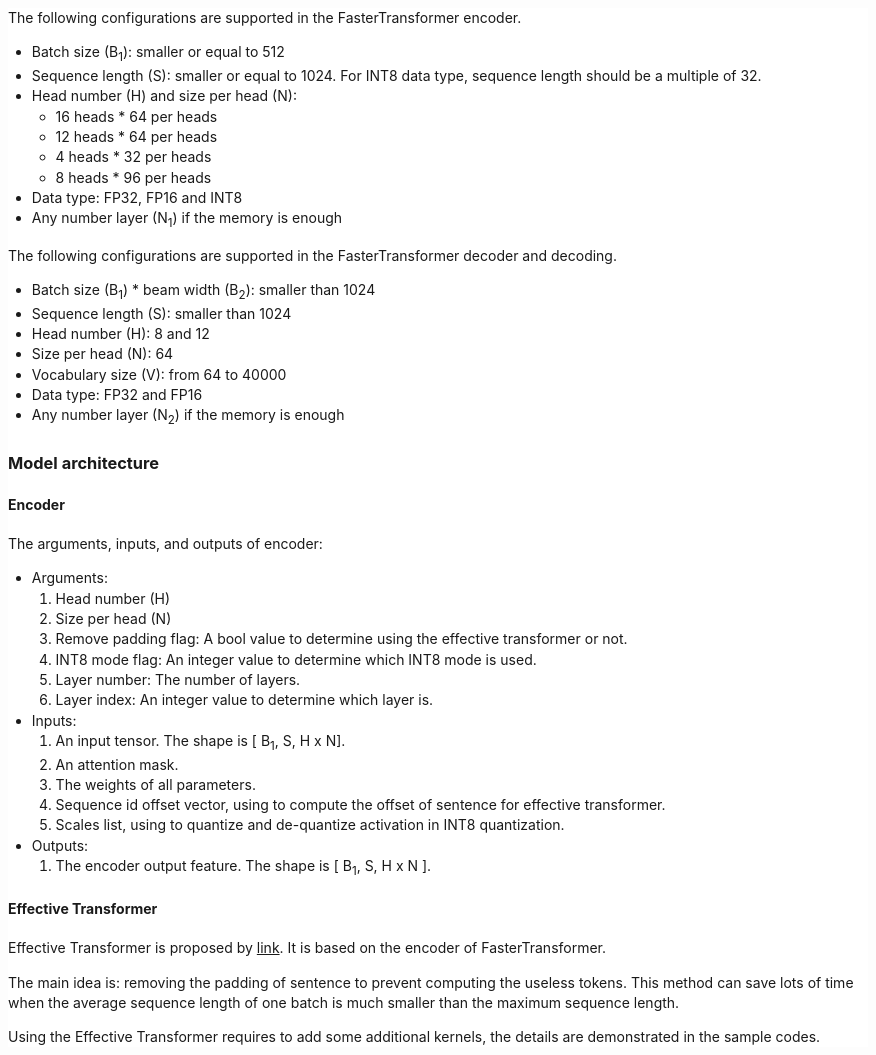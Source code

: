 The following configurations are supported in the FasterTransformer encoder. 
- Batch size (B<sub>1</sub>): smaller or equal to 512
- Sequence length (S): smaller or equal to 1024. For INT8 data type, sequence length should be a multiple of 32. 
- Head number (H) and size per head (N): 
  - 16 heads * 64 per heads
  - 12 heads * 64 per heads
  - 4 heads * 32 per heads
  - 8 heads * 96 per heads
- Data type: FP32, FP16 and INT8
- Any number layer (N<sub>1</sub>) if the memory is enough

The following configurations are supported in the FasterTransformer decoder and decoding.
- Batch size (B<sub>1</sub>) * beam width (B<sub>2</sub>): smaller than 1024
- Sequence length (S): smaller than 1024
- Head number (H): 8 and 12
- Size per head (N): 64
- Vocabulary size (V): from 64 to 40000
- Data type: FP32 and FP16
- Any number layer (N<sub>2</sub>) if the memory is enough

### Model architecture

#### Encoder

The arguments, inputs, and outputs of encoder: 

* Arguments:
  1. Head number (H)
  2. Size per head (N)
  3. Remove padding flag: A bool value to determine using the effective transformer or not. 
  4. INT8 mode flag: An integer value to determine which INT8 mode is used.
  5. Layer number: The number of layers.
  6. Layer index: An integer value to determine which layer is.
* Inputs:
  1. An input tensor. The shape is \[ B<sub>1</sub>, S, H x N\].
  2. An attention mask.
  3. The weights of all parameters.
  4. Sequence id offset vector, using to compute the offset of sentence for effective transformer. 
  5. Scales list, using to quantize and de-quantize activation in INT8 quantization.
* Outputs:
  1. The encoder output feature. The shape is \[ B<sub>1</sub>, S, H x N \].

#### Effective Transformer

Effective Transformer is proposed by [link](https://github.com/bytedance/effective_transformer). It is based on the encoder of FasterTransformer. 

The main idea is: removing the padding of sentence to prevent computing the useless tokens. This method can save lots of time when the average sequence length of one batch is much smaller than the maximum sequence length.

Using the Effective Transformer requires to add some additional kernels, the details are demonstrated in the sample codes.
